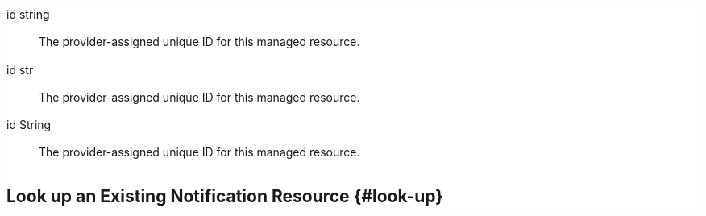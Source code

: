 </div>

<div>
<pulumi-choosable type="language" values="javascript,typescript">
<dl class="resources-properties"><dt class="property-"
            title="">
        <span id="id_nodejs">
<a data-swiftype-name="resource-property" data-swiftype-type="text" href="#id_nodejs" style="color: inherit; text-decoration: inherit;">id</a>
</span>
        <span class="property-indicator"></span>
        <span class="property-type">string</span>
    </dt>
    <dd><p>The provider-assigned unique ID for this managed resource.</p>
</dd></dl>
</pulumi-choosable>
</div>

<div>
<pulumi-choosable type="language" values="python">
<dl class="resources-properties"><dt class="property-"
            title="">
        <span id="id_python">
<a data-swiftype-name="resource-property" data-swiftype-type="text" href="#id_python" style="color: inherit; text-decoration: inherit;">id</a>
</span>
        <span class="property-indicator"></span>
        <span class="property-type">str</span>
    </dt>
    <dd><p>The provider-assigned unique ID for this managed resource.</p>
</dd></dl>
</pulumi-choosable>
</div>

<div>
<pulumi-choosable type="language" values="yaml">
<dl class="resources-properties"><dt class="property-"
            title="">
        <span id="id_yaml">
<a data-swiftype-name="resource-property" data-swiftype-type="text" href="#id_yaml" style="color: inherit; text-decoration: inherit;">id</a>
</span>
        <span class="property-indicator"></span>
        <span class="property-type">String</span>
    </dt>
    <dd><p>The provider-assigned unique ID for this managed resource.</p>
</dd></dl>
</pulumi-choosable>
</div>



## Look up an Existing Notification Resource {#look-up}
